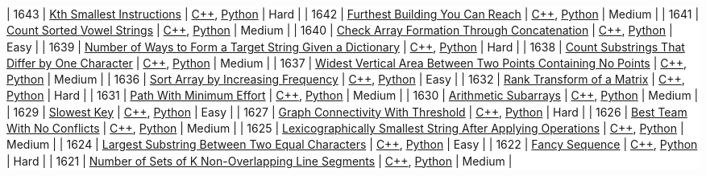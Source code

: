 | 1643 | [Kth Smallest Instructions](https://leetcode.com/problems/kth-smallest-instructions/) | [C++](./algorithms/cpp/kthSmallestInstructions/kthSmallestInstructions.cpp), [Python](./algorithms/python/kthSmallestInstructions/kthSmallestInstructions.py) | Hard |
| 1642 | [Furthest Building You Can Reach](https://leetcode.com/problems/furthest-building-you-can-reach/) | [C++](./algorithms/cpp/furthestBuildingYouCanReach/furthestBuildingYouCanReach.cpp), [Python](./algorithms/python/furthestBuildingYouCanReach/furthestBuildingYouCanReach.py) | Medium |
| 1641 | [Count Sorted Vowel Strings](https://leetcode.com/problems/count-sorted-vowel-strings/) | [C++](./algorithms/cpp/countSortedVowelStrings/countSortedVowelStrings.cpp), [Python](./algorithms/python/countSortedVowelStrings/countSortedVowelStrings.py) | Medium |
| 1640 | [Check Array Formation Through Concatenation](https://leetcode.com/problems/check-array-formation-through-concatenation/) | [C++](./algorithms/cpp/checkArrayFormationThroughConcatenation/checkArrayFormationThroughConcatenation.cpp), [Python](./algorithms/python/checkArrayFormationThroughConcatenation/checkArrayFormationThroughConcatenation.py) | Easy |
| 1639 | [Number of Ways to Form a Target String Given a Dictionary](https://leetcode.com/problems/number-of-ways-to-form-a-target-string-given-a-dictionary/) | [C++](./algorithms/cpp/numberofWaystoFormaTargetStringGivenaDictionary/numberofWaystoFormaTargetStringGivenaDictionary.cpp), [Python](./algorithms/python/numberofWaystoFormaTargetStringGivenaDictionary/numberofWaystoFormaTargetStringGivenaDictionary.py) | Hard |
| 1638 | [Count Substrings That Differ by One Character](https://leetcode.com/problems/count-substrings-that-differ-by-one-character/) | [C++](./algorithms/cpp/countSubstringsThatDifferbyOneCharacter/countSubstringsThatDifferbyOneCharacter.cpp), [Python](./algorithms/python/countSubstringsThatDifferbyOneCharacter/countSubstringsThatDifferbyOneCharacter.py) | Medium |
| 1637 | [Widest Vertical Area Between Two Points Containing No Points](https://leetcode.com/problems/widest-vertical-area-between-two-points-containing-no-points/) | [C++](./algorithms/cpp/widestVerticalAreaBetweenTwoPointsContainingNoPoints/widestVerticalAreaBetweenTwoPointsContainingNoPoints.cpp), [Python](./algorithms/python/widestVerticalAreaBetweenTwoPointsContainingNoPoints/widestVerticalAreaBetweenTwoPointsContainingNoPoints.py) | Medium |
| 1636 | [Sort Array by Increasing Frequency](https://leetcode.com/problems/sort-array-by-increasing-frequency/) | [C++](./algorithms/cpp/sortArraybyIncreasingFrequency/sortArraybyIncreasingFrequency.cpp), [Python](./algorithms/python/sortArraybyIncreasingFrequency/sortArraybyIncreasingFrequency.py) | Easy |
| 1632 | [Rank Transform of a Matrix](https://leetcode.com/problems/rank-transform-of-a-matrix/) | [C++](./algorithms/cpp/rankTransformofaMatrix/rankTransformofaMatrix.cpp), [Python](./algorithms/python/rankTransformofaMatrix/rankTransformofaMatrix.py) | Hard |
| 1631 | [Path With Minimum Effort](https://leetcode.com/problems/path-with-minimum-effort/) | [C++](./algorithms/cpp/pathWithMinimumEffort/pathWithMinimumEffort.cpp), [Python](./algorithms/python/pathWithMinimumEffort/pathWithMinimumEffort.py) | Medium |
| 1630 | [Arithmetic Subarrays](https://leetcode.com/problems/arithmetic-subarrays/) | [C++](./algorithms/cpp/arithmeticSubarrays/arithmeticSubarrays.cpp), [Python](./algorithms/python/arithmeticSubarrays/arithmeticSubarrays.py) | Medium |
| 1629 | [Slowest Key](https://leetcode.com/problems/slowest-key/) | [C++](./algorithms/cpp/slowestKey/slowestKey.cpp), [Python](./algorithms/python/slowestKey/slowestKey.py) | Easy |
| 1627 | [Graph Connectivity With Threshold](https://leetcode.com/problems/graph-connectivity-with-threshold/) | [C++](./algorithms/cpp/graphConnectivityWithThreshold/graphConnectivityWithThreshold.cpp), [Python](./algorithms/python/graphConnectivityWithThreshold/graphConnectivityWithThreshold.py) | Hard |
| 1626 | [Best Team With No Conflicts](https://leetcode.com/problems/best-team-with-no-conflicts/) | [C++](./algorithms/cpp/bestTeamWithNoConflicts/bestTeamWithNoConflicts.cpp), [Python](./algorithms/python/bestTeamWithNoConflicts/bestTeamWithNoConflicts.py) | Medium |
| 1625 | [Lexicographically Smallest String After Applying Operations](https://leetcode.com/problems/lexicographically-smallest-string-after-applying-operations/) | [C++](./algorithms/cpp/lexicographicallySmallestStringAfterApplyingOperations/lexicographicallySmallestStringAfterApplyingOperations.cpp), [Python](./algorithms/python/lexicographicallySmallestStringAfterApplyingOperations/lexicographicallySmallestStringAfterApplyingOperations.py) | Medium |
| 1624 | [Largest Substring Between Two Equal Characters](https://leetcode.com/problems/largest-substring-between-two-equal-characters/) | [C++](./algorithms/cpp/largestSubstringBetweenTwoEqualCharacters/largestSubstringBetweenTwoEqualCharacters.cpp), [Python](./algorithms/python/largestSubstringBetweenTwoEqualCharacters/largestSubstringBetweenTwoEqualCharacters.py) | Easy |
| 1622 | [Fancy Sequence](https://leetcode.com/problems/fancy-sequence/) | [C++](./algorithms/cpp/fancySequence/fancySequence.cpp), [Python](./algorithms/python/fancySequence/fancySequence.py) | Hard |
| 1621 | [Number of Sets of K Non-Overlapping Line Segments](https://leetcode.com/problems/number-of-sets-of-k-non-overlapping-line-segments/) | [C++](./algorithms/cpp/numberofSetsofKNon-OverlappingLineSegments/numberofSetsofKNon-OverlappingLineSegments.cpp), [Python](./algorithms/python/numberofSetsofKNon-OverlappingLineSegments/numberofSetsofKNon-OverlappingLineSegments.py) | Medium |